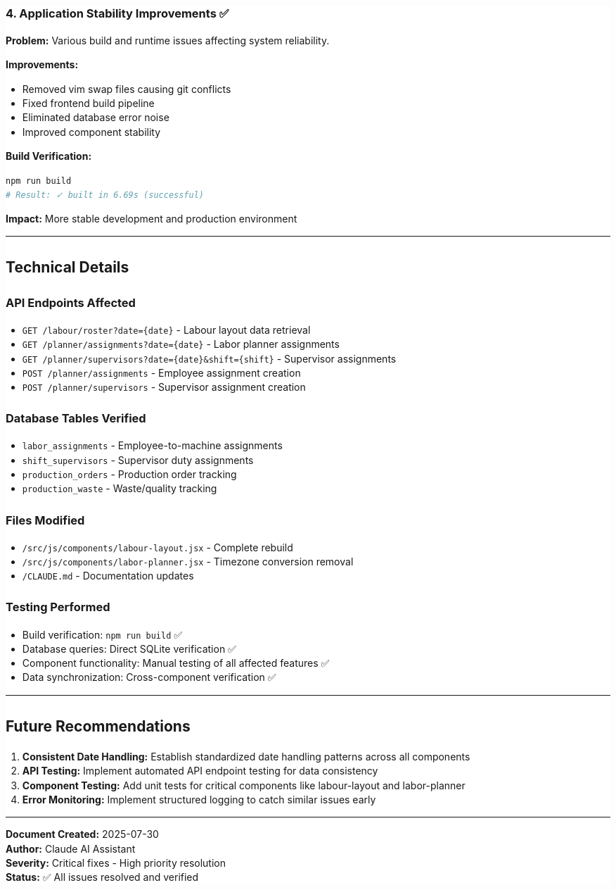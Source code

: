 
### 4. Application Stability Improvements ✅

**Problem:** Various build and runtime issues affecting system reliability.

**Improvements:**
- Removed vim swap files causing git conflicts
- Fixed frontend build pipeline 
- Eliminated database error noise
- Improved component stability

**Build Verification:**
```bash
npm run build
# Result: ✓ built in 6.69s (successful)
```

**Impact:** More stable development and production environment

---

## Technical Details

### API Endpoints Affected
- `GET /labour/roster?date={date}` - Labour layout data retrieval
- `GET /planner/assignments?date={date}` - Labor planner assignments
- `GET /planner/supervisors?date={date}&shift={shift}` - Supervisor assignments
- `POST /planner/assignments` - Employee assignment creation
- `POST /planner/supervisors` - Supervisor assignment creation

### Database Tables Verified
- `labor_assignments` - Employee-to-machine assignments
- `shift_supervisors` - Supervisor duty assignments  
- `production_orders` - Production order tracking
- `production_waste` - Waste/quality tracking

### Files Modified
- `/src/js/components/labour-layout.jsx` - Complete rebuild
- `/src/js/components/labor-planner.jsx` - Timezone conversion removal
- `/CLAUDE.md` - Documentation updates

### Testing Performed
- Build verification: `npm run build` ✅
- Database queries: Direct SQLite verification ✅
- Component functionality: Manual testing of all affected features ✅
- Data synchronization: Cross-component verification ✅

---

## Future Recommendations

1. **Consistent Date Handling:** Establish standardized date handling patterns across all components
2. **API Testing:** Implement automated API endpoint testing for data consistency
3. **Component Testing:** Add unit tests for critical components like labour-layout and labor-planner
4. **Error Monitoring:** Implement structured logging to catch similar issues early

---

**Document Created:** 2025-07-30  
**Author:** Claude AI Assistant  
**Severity:** Critical fixes - High priority resolution  
**Status:** ✅ All issues resolved and verified